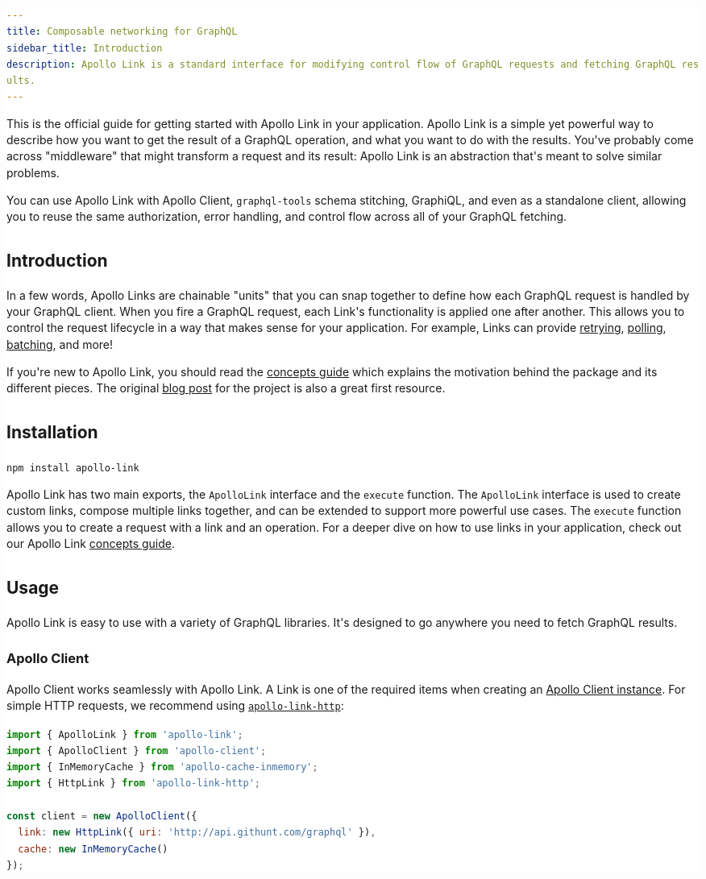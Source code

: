 ```yaml
---
title: Composable networking for GraphQL
sidebar_title: Introduction
description: Apollo Link is a standard interface for modifying control flow of GraphQL requests and fetching GraphQL results.
---
```


This is the official guide for getting started with Apollo Link in your application. Apollo Link is a simple yet powerful way to describe how you want to get the result of a GraphQL operation, and what you want to do with the results. You've probably come across "middleware" that might transform a request and its result: Apollo Link is an abstraction that's meant to solve similar problems.

You can use Apollo Link with Apollo Client, `graphql-tools` schema stitching, GraphiQL, and even as a standalone client, allowing you to reuse the same authorization, error handling, and control flow across all of your GraphQL fetching.

<h2 id="introduction">Introduction</h2>

In a few words, Apollo Links are chainable "units" that you can snap together to define how each GraphQL request is handled by your GraphQL client. When you fire a GraphQL request, each Link's functionality is applied one after another. This allows you to control the request lifecycle in a way that makes sense for your application. For example, Links can provide [retrying](https://github.com/apollographql/apollo-link/tree/master/packages/apollo-link-retry), [polling](https://github.com/apollographql/apollo-link/tree/master/packages/apollo-link-polling), [batching](https://github.com/apollographql/apollo-link/tree/master/packages/apollo-link-batch), and more!

If you're new to Apollo Link, you should read the [concepts guide](https://www.apollographql.com/docs/link/overview.html) which explains the motivation behind the package and its different pieces. The original [blog post](https://blog.apollographql.com/apollo-link-the-modular-graphql-network-stack-3b6d5fcf9244) for the project is also a great first resource.

<h2 id="installation">Installation</h2>

```bash
npm install apollo-link
```

Apollo Link has two main exports, the `ApolloLink` interface and the `execute` function. The `ApolloLink` interface is used to create custom links, compose multiple links together, and can be extended to support more powerful use cases. The `execute` function allows you to create a request with a link and an operation. For a deeper dive on how to use links in your application, check out our Apollo Link [concepts guide](./overview.html).

<h2 id="usage">Usage</h2>

Apollo Link is easy to use with a variety of GraphQL libraries. It's designed to go anywhere you need to fetch GraphQL results.

<h3 id="apollo-client">Apollo Client</h3>

Apollo Client works seamlessly with Apollo Link. A Link is one of the required items when creating an [Apollo Client instance](/docs/react/api/apollo-client.html). For simple HTTP requests, we recommend using [`apollo-link-http`](./links/http.html):

```js
import { ApolloLink } from 'apollo-link';
import { ApolloClient } from 'apollo-client';
import { InMemoryCache } from 'apollo-cache-inmemory';
import { HttpLink } from 'apollo-link-http';

const client = new ApolloClient({
  link: new HttpLink({ uri: 'http://api.githunt.com/graphql' }),
  cache: new InMemoryCache()
});
```
